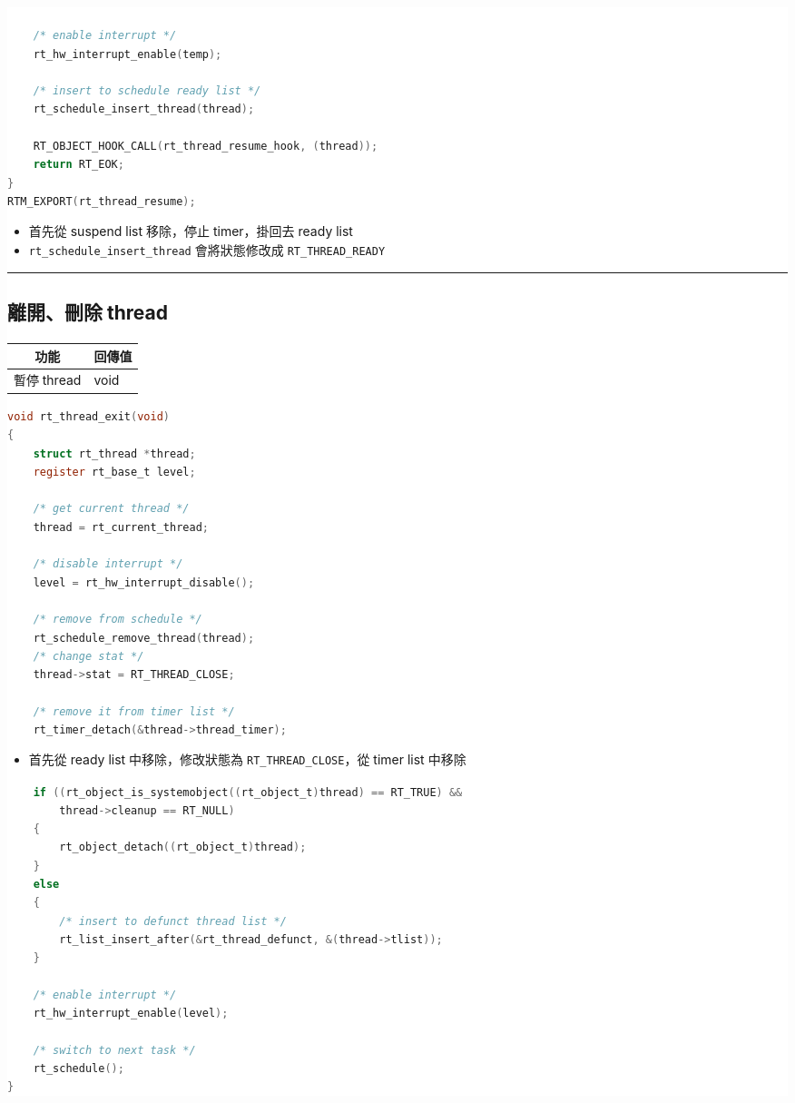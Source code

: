 ```c =676

    /* enable interrupt */
    rt_hw_interrupt_enable(temp);

    /* insert to schedule ready list */
    rt_schedule_insert_thread(thread);

    RT_OBJECT_HOOK_CALL(rt_thread_resume_hook, (thread));
    return RT_EOK;
}
RTM_EXPORT(rt_thread_resume);
```

- 首先從 suspend list 移除，停止 timer，掛回去 ready list
- `rt_schedule_insert_thread` 會將狀態修改成 `RT_THREAD_READY`

---
## 離開、刪除 thread

| 功能 | 回傳值 |
| --- | ------ |
| 暫停 thread | void |

```c =81
void rt_thread_exit(void)
{
    struct rt_thread *thread;
    register rt_base_t level;

    /* get current thread */
    thread = rt_current_thread;

    /* disable interrupt */
    level = rt_hw_interrupt_disable();

    /* remove from schedule */
    rt_schedule_remove_thread(thread);
    /* change stat */
    thread->stat = RT_THREAD_CLOSE;

    /* remove it from timer list */
    rt_timer_detach(&thread->thread_timer);
```

- 首先從 ready list 中移除，修改狀態為 `RT_THREAD_CLOSE`，從 timer list 中移除

```c =99
    if ((rt_object_is_systemobject((rt_object_t)thread) == RT_TRUE) &&
        thread->cleanup == RT_NULL)
    {
        rt_object_detach((rt_object_t)thread);
    }
    else
    {
        /* insert to defunct thread list */
        rt_list_insert_after(&rt_thread_defunct, &(thread->tlist));
    }

    /* enable interrupt */
    rt_hw_interrupt_enable(level);

    /* switch to next task */
    rt_schedule();
}
```